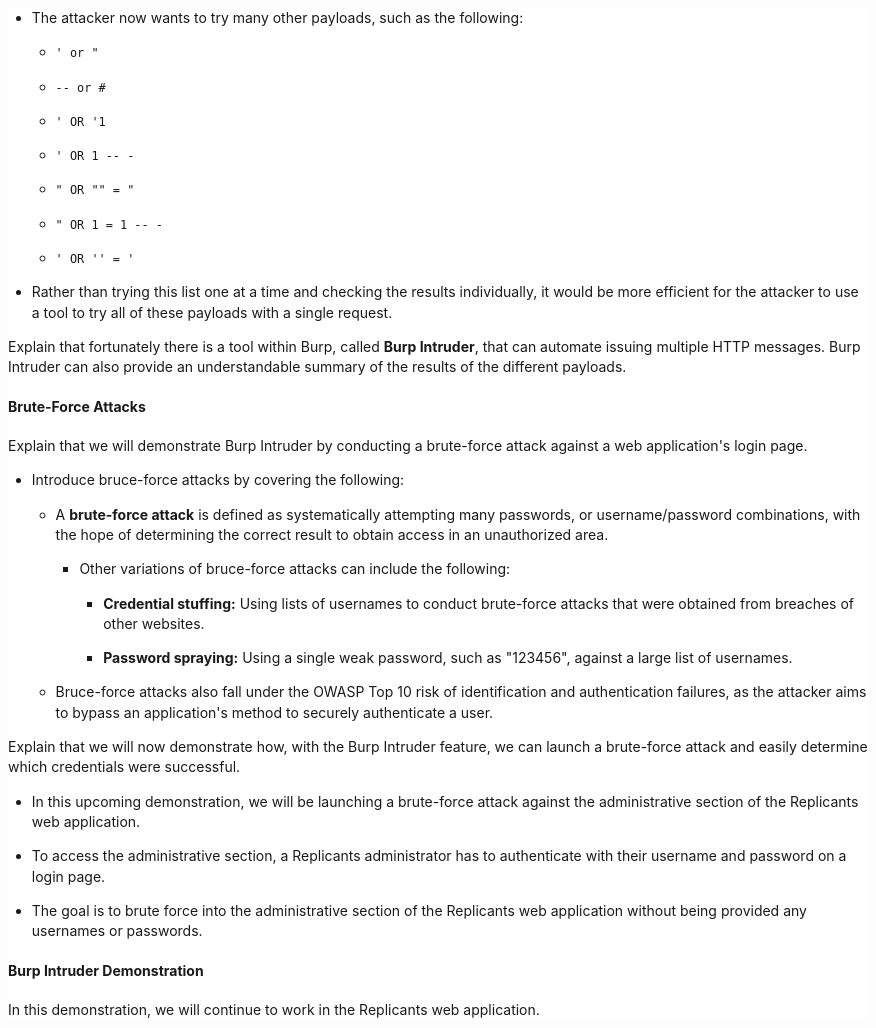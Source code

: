    - The attacker now wants to try many other payloads, such as the following:

     - `' or "`

     - `-- or #`
     
     - `' OR '1`
     
     - `' OR 1 -- -`
     
     - `" OR "" = "`
     
     - `" OR 1 = 1 -- -`
     
     - `' OR '' = '`

   - Rather than trying this list one at a time and checking the results individually, it would be more efficient for the attacker to use a tool to try all of these payloads with a single request. 
  
Explain that fortunately there is a tool within Burp, called **Burp Intruder**, that can automate issuing multiple HTTP messages. Burp Intruder can also provide an understandable summary of the results of the different payloads.
  
#### Brute-Force Attacks 

Explain that we will demonstrate Burp Intruder by conducting a brute-force attack against a web application's login page. 

- Introduce bruce-force attacks by covering the following:

  - A **brute-force attack** is defined as systematically attempting many passwords, or username/password combinations, with the hope of determining the correct result to obtain access in an unauthorized area.

    - Other variations of bruce-force attacks can include the following:

      - **Credential stuffing:** Using lists of usernames to conduct brute-force attacks that were obtained from breaches of other websites.

      - **Password spraying:** Using a single weak password, such as "123456", against a large list of usernames.

  - Bruce-force attacks also fall under the OWASP Top 10 risk of identification and authentication failures, as the attacker aims to bypass an application's method to securely authenticate a user. 
  
Explain that we will now demonstrate how, with the Burp Intruder feature, we can launch a brute-force attack and easily determine which credentials were successful.

  - In this upcoming demonstration, we will be launching a brute-force attack against the administrative section of the Replicants web application. 

  - To access the administrative section, a Replicants administrator has to authenticate with their username and password on a login page.

  - The goal is to brute force into the administrative section of the Replicants web application without being provided any usernames or passwords.

#### Burp Intruder Demonstration
  
In this demonstration, we will continue to work in the Replicants web application. 
  